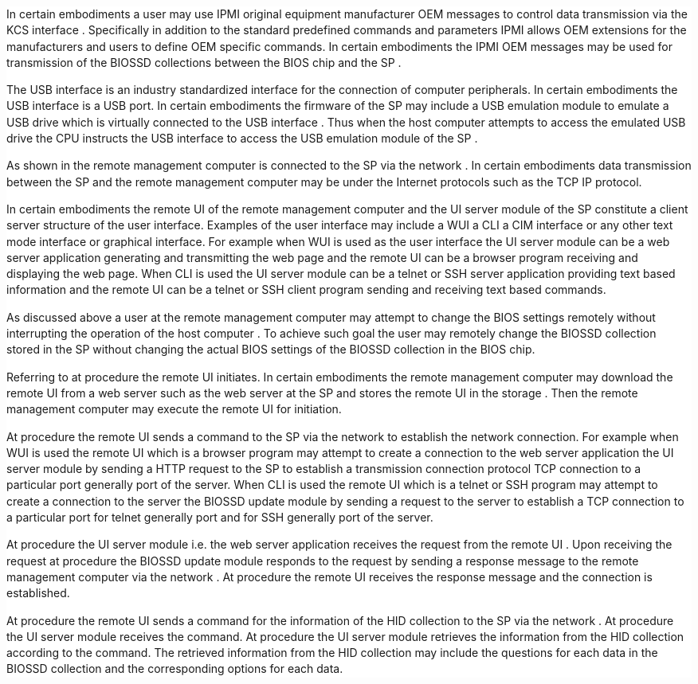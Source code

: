 In certain embodiments a user may use IPMI original equipment manufacturer OEM messages to control data transmission via the KCS interface . Specifically in addition to the standard predefined commands and parameters IPMI allows OEM extensions for the manufacturers and users to define OEM specific commands. In certain embodiments the IPMI OEM messages may be used for transmission of the BIOSSD collections between the BIOS chip and the SP .

The USB interface is an industry standardized interface for the connection of computer peripherals. In certain embodiments the USB interface is a USB port. In certain embodiments the firmware of the SP may include a USB emulation module to emulate a USB drive which is virtually connected to the USB interface . Thus when the host computer attempts to access the emulated USB drive the CPU instructs the USB interface to access the USB emulation module of the SP .

As shown in the remote management computer is connected to the SP via the network . In certain embodiments data transmission between the SP and the remote management computer may be under the Internet protocols such as the TCP IP protocol.

In certain embodiments the remote UI of the remote management computer and the UI server module of the SP constitute a client server structure of the user interface. Examples of the user interface may include a WUI a CLI a CIM interface or any other text mode interface or graphical interface. For example when WUI is used as the user interface the UI server module can be a web server application generating and transmitting the web page and the remote UI can be a browser program receiving and displaying the web page. When CLI is used the UI server module can be a telnet or SSH server application providing text based information and the remote UI can be a telnet or SSH client program sending and receiving text based commands.

As discussed above a user at the remote management computer may attempt to change the BIOS settings remotely without interrupting the operation of the host computer . To achieve such goal the user may remotely change the BIOSSD collection stored in the SP without changing the actual BIOS settings of the BIOSSD collection in the BIOS chip.

Referring to at procedure the remote UI initiates. In certain embodiments the remote management computer may download the remote UI from a web server such as the web server at the SP and stores the remote UI in the storage . Then the remote management computer may execute the remote UI for initiation.

At procedure the remote UI sends a command to the SP via the network to establish the network connection. For example when WUI is used the remote UI which is a browser program may attempt to create a connection to the web server application the UI server module by sending a HTTP request to the SP to establish a transmission connection protocol TCP connection to a particular port generally port of the server. When CLI is used the remote UI which is a telnet or SSH program may attempt to create a connection to the server the BIOSSD update module by sending a request to the server to establish a TCP connection to a particular port for telnet generally port and for SSH generally port of the server.

At procedure the UI server module i.e. the web server application receives the request from the remote UI . Upon receiving the request at procedure the BIOSSD update module responds to the request by sending a response message to the remote management computer via the network . At procedure the remote UI receives the response message and the connection is established.

At procedure the remote UI sends a command for the information of the HID collection to the SP via the network . At procedure the UI server module receives the command. At procedure the UI server module retrieves the information from the HID collection according to the command. The retrieved information from the HID collection may include the questions for each data in the BIOSSD collection and the corresponding options for each data.
